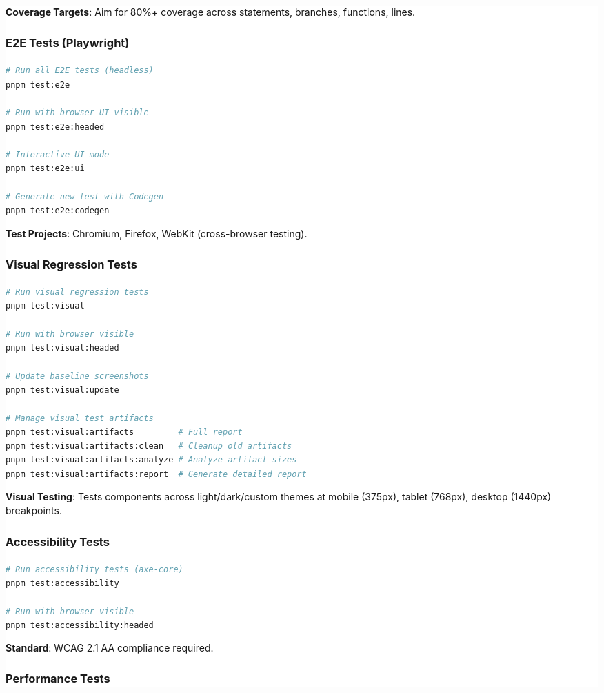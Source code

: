 **Coverage Targets**: Aim for 80%+ coverage across statements, branches, functions, lines.

### E2E Tests (Playwright)

```bash
# Run all E2E tests (headless)
pnpm test:e2e

# Run with browser UI visible
pnpm test:e2e:headed

# Interactive UI mode
pnpm test:e2e:ui

# Generate new test with Codegen
pnpm test:e2e:codegen
```

**Test Projects**: Chromium, Firefox, WebKit (cross-browser testing).

### Visual Regression Tests

```bash
# Run visual regression tests
pnpm test:visual

# Run with browser visible
pnpm test:visual:headed

# Update baseline screenshots
pnpm test:visual:update

# Manage visual test artifacts
pnpm test:visual:artifacts         # Full report
pnpm test:visual:artifacts:clean   # Cleanup old artifacts
pnpm test:visual:artifacts:analyze # Analyze artifact sizes
pnpm test:visual:artifacts:report  # Generate detailed report
```

**Visual Testing**: Tests components across light/dark/custom themes at mobile (375px), tablet (768px), desktop (1440px) breakpoints.

### Accessibility Tests

```bash
# Run accessibility tests (axe-core)
pnpm test:accessibility

# Run with browser visible
pnpm test:accessibility:headed
```

**Standard**: WCAG 2.1 AA compliance required.

### Performance Tests
